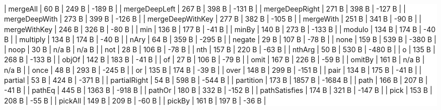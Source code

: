 | mergeAll | 60 B | 249 B | -189 B |
| mergeDeepLeft | 267 B | 398 B | -131 B |
| mergeDeepRight | 271 B | 398 B | -127 B |
| mergeDeepWith | 273 B | 399 B | -126 B |
| mergeDeepWithKey | 277 B | 382 B | -105 B |
| mergeWith | 251 B | 341 B | -90 B |
| mergeWithKey | 246 B | 326 B | -80 B |
| min | 136 B | 177 B | -41 B |
| minBy | 140 B | 273 B | -133 B |
| modulo | 134 B | 174 B | -40 B |
| multiply | 134 B | 174 B | -40 B |
| nAry | 64 B | 359 B | -295 B |
| negate | 29 B | 107 B | -78 B |
| none | 159 B | 539 B | -380 B |
| noop | 30 B | n/a B | n/a B |
| not | 28 B | 106 B | -78 B |
| nth | 157 B | 220 B | -63 B |
| nthArg | 50 B | 530 B | -480 B |
| o | 135 B | 268 B | -133 B |
| objOf | 142 B | 183 B | -41 B |
| of | 27 B | 106 B | -79 B |
| omit | 167 B | 226 B | -59 B |
| omitBy | 161 B | n/a B | n/a B |
| once | 48 B | 293 B | -245 B |
| or | 135 B | 174 B | -39 B |
| over | 148 B | 299 B | -151 B |
| pair | 134 B | 175 B | -41 B |
| partial | 53 B | 424 B | -371 B |
| partialRight | 54 B | 598 B | -544 B |
| partition | 173 B | 1857 B | -1684 B |
| path | 166 B | 207 B | -41 B |
| pathEq | 445 B | 1363 B | -918 B |
| pathOr | 180 B | 332 B | -152 B |
| pathSatisfies | 174 B | 321 B | -147 B |
| pick | 153 B | 208 B | -55 B |
| pickAll | 149 B | 209 B | -60 B |
| pickBy | 161 B | 197 B | -36 B |